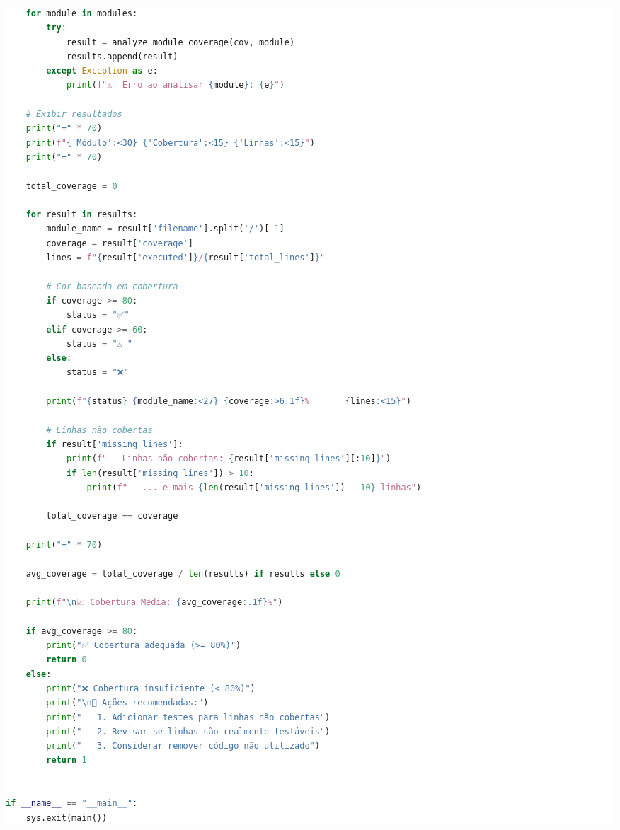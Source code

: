 ```python
    for module in modules:
        try:
            result = analyze_module_coverage(cov, module)
            results.append(result)
        except Exception as e:
            print(f"⚠️  Erro ao analisar {module}: {e}")
    
    # Exibir resultados
    print("=" * 70)
    print(f"{'Módulo':<30} {'Cobertura':<15} {'Linhas':<15}")
    print("=" * 70)
    
    total_coverage = 0
    
    for result in results:
        module_name = result['filename'].split('/')[-1]
        coverage = result['coverage']
        lines = f"{result['executed']}/{result['total_lines']}"
        
        # Cor baseada em cobertura
        if coverage >= 80:
            status = "✅"
        elif coverage >= 60:
            status = "⚠️ "
        else:
            status = "❌"
        
        print(f"{status} {module_name:<27} {coverage:>6.1f}%       {lines:<15}")
        
        # Linhas não cobertas
        if result['missing_lines']:
            print(f"   Linhas não cobertas: {result['missing_lines'][:10]}")
            if len(result['missing_lines']) > 10:
                print(f"   ... e mais {len(result['missing_lines']) - 10} linhas")
        
        total_coverage += coverage
    
    print("=" * 70)
    
    avg_coverage = total_coverage / len(results) if results else 0
    
    print(f"\n📈 Cobertura Média: {avg_coverage:.1f}%")
    
    if avg_coverage >= 80:
        print("✅ Cobertura adequada (>= 80%)")
        return 0
    else:
        print("❌ Cobertura insuficiente (< 80%)")
        print("\n🎯 Ações recomendadas:")
        print("   1. Adicionar testes para linhas não cobertas")
        print("   2. Revisar se linhas são realmente testáveis")
        print("   3. Considerar remover código não utilizado")
        return 1


if __name__ == "__main__":
    sys.exit(main())
```
